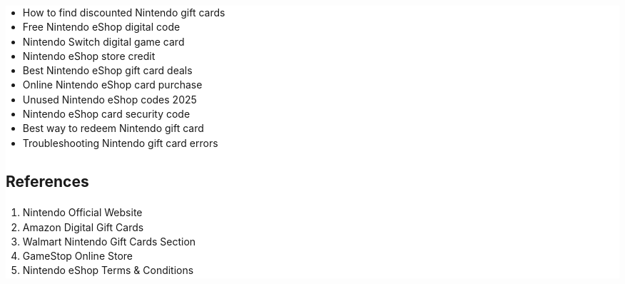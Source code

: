 - How to find discounted Nintendo gift cards
- Free Nintendo eShop digital code
- Nintendo Switch digital game card
- Nintendo eShop store credit
- Best Nintendo eShop gift card deals
- Online Nintendo eShop card purchase
- Unused Nintendo eShop codes 2025
- Nintendo eShop card security code
- Best way to redeem Nintendo gift card
- Troubleshooting Nintendo gift card errors

## References

1. Nintendo Official Website
2. Amazon Digital Gift Cards
3. Walmart Nintendo Gift Cards Section
4. GameStop Online Store
5. Nintendo eShop Terms & Conditions
